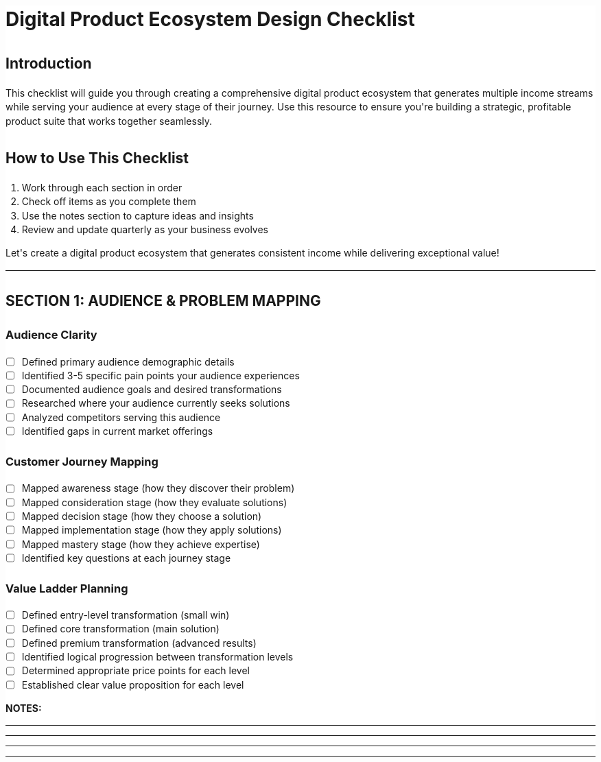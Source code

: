 # Digital Product Ecosystem Design Checklist

## Introduction

This checklist will guide you through creating a comprehensive digital product ecosystem that generates multiple income streams while serving your audience at every stage of their journey. Use this resource to ensure you're building a strategic, profitable product suite that works together seamlessly.

## How to Use This Checklist

1. Work through each section in order
2. Check off items as you complete them
3. Use the notes section to capture ideas and insights
4. Review and update quarterly as your business evolves

Let's create a digital product ecosystem that generates consistent income while delivering exceptional value!

---

## SECTION 1: AUDIENCE & PROBLEM MAPPING

### Audience Clarity
- [ ] Defined primary audience demographic details
- [ ] Identified 3-5 specific pain points your audience experiences
- [ ] Documented audience goals and desired transformations
- [ ] Researched where your audience currently seeks solutions
- [ ] Analyzed competitors serving this audience
- [ ] Identified gaps in current market offerings

### Customer Journey Mapping
- [ ] Mapped awareness stage (how they discover their problem)
- [ ] Mapped consideration stage (how they evaluate solutions)
- [ ] Mapped decision stage (how they choose a solution)
- [ ] Mapped implementation stage (how they apply solutions)
- [ ] Mapped mastery stage (how they achieve expertise)
- [ ] Identified key questions at each journey stage

### Value Ladder Planning
- [ ] Defined entry-level transformation (small win)
- [ ] Defined core transformation (main solution)
- [ ] Defined premium transformation (advanced results)
- [ ] Identified logical progression between transformation levels
- [ ] Determined appropriate price points for each level
- [ ] Established clear value proposition for each level

**NOTES:**
_______________________________________________________
_______________________________________________________
_______________________________________________________

---